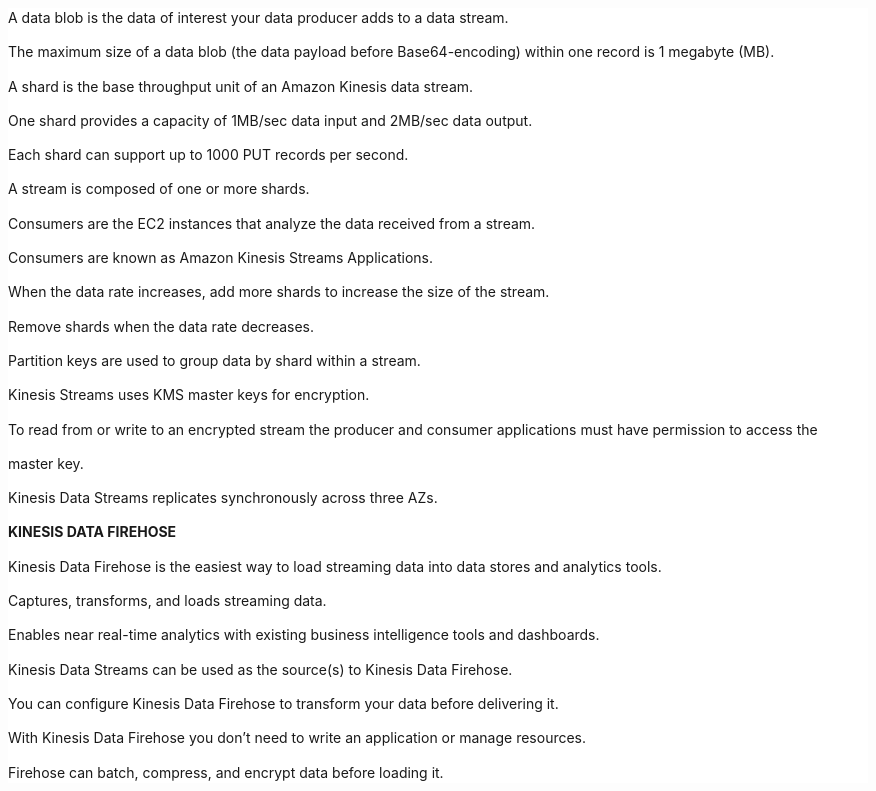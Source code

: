 
A data blob is the data of interest your data producer adds to a data stream.


The maximum size of a data blob (the data payload before Base64-encoding) within one record is 1 megabyte (MB).


A shard is the base throughput unit of an Amazon Kinesis data stream.


One shard provides a capacity of 1MB/sec data input and 2MB/sec data output.


Each shard can support up to 1000 PUT records per second.


A stream is composed of one or more shards.


Consumers are the EC2 instances that analyze the data received from a stream.


Consumers are known as Amazon Kinesis Streams Applications.


When the data rate increases, add more shards to increase the size of the stream.


Remove shards when the data rate decreases.


Partition keys are used to group data by shard within a stream.


Kinesis Streams uses KMS master keys for encryption.


To read from or write to an encrypted stream the producer and consumer applications must have permission to access the

master key.


Kinesis Data Streams replicates synchronously across three AZs.


**KINESIS DATA FIREHOSE**


Kinesis Data Firehose is the easiest way to load streaming data into data stores and analytics tools.


Captures, transforms, and loads streaming data.


Enables near real-time analytics with existing business intelligence tools and dashboards.


Kinesis Data Streams can be used as the source(s) to Kinesis Data Firehose.


You can configure Kinesis Data Firehose to transform your data before delivering it.


With Kinesis Data Firehose you don’t need to write an application or manage resources.


Firehose can batch, compress, and encrypt data before loading it.
